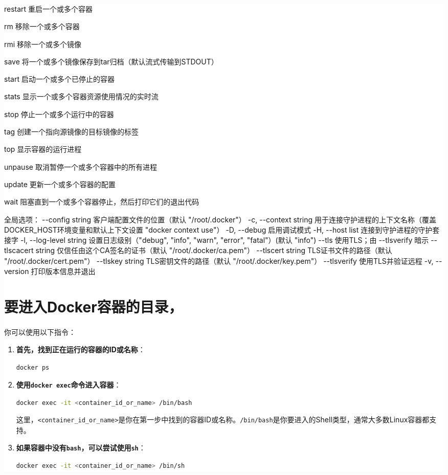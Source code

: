   restart     重启一个或多个容器

  rm          移除一个或多个容器

  rmi         移除一个或多个镜像

  save        将一个或多个镜像保存到tar归档（默认流式传输到STDOUT）

  start       启动一个或多个已停止的容器

  stats       显示一个或多个容器资源使用情况的实时流

  stop        停止一个或多个运行中的容器

  tag         创建一个指向源镜像的目标镜像的标签

  top         显示容器的运行进程

  unpause     取消暂停一个或多个容器中的所有进程

   update      更新一个或多个容器的配置

  wait        阻塞直到一个或多个容器停止，然后打印它们的退出代码

  全局选项：
        --config string      客户端配置文件的位置（默认 "/root/.docker"）
    -c, --context string     用于连接守护进程的上下文名称（覆盖DOCKER_HOST环境变量和默认上下文设置 "docker context use"）
    -D, --debug              启用调试模式
    -H, --host list          连接到守护进程的守护套接字
    -l, --log-level string   设置日志级别（"debug", "info", "warn", "error", "fatal"）(默认 "info")
        --tls                使用TLS；由 --tlsverify 暗示
        --tlscacert string   仅信任由这个CA签名的证书（默认 "/root/.docker/ca.pem"）
        --tlscert string     TLS证书文件的路径（默认 "/root/.docker/cert.pem"）
        --tlskey string      TLS密钥文件的路径（默认 "/root/.docker/key.pem"）
        --tlsverify          使用TLS并验证远程
    -v, --version            打印版本信息并退出

# 要进入Docker容器的目录，
你可以使用以下指令：

1. **首先，找到正在运行的容器的ID或名称**：
    
    ```bash
    docker ps
    ```
    
2. **使用`docker exec`命令进入容器**：
    
    ```bash
    docker exec -it <container_id_or_name> /bin/bash
    ```
    
    这里，`<container_id_or_name>`是你在第一步中找到的容器ID或名称。`/bin/bash`是你要进入的Shell类型，通常大多数Linux容器都支持。
    
3. **如果容器中没有`bash`，可以尝试使用`sh`**：
    
    ```bash
    docker exec -it <container_id_or_name> /bin/sh
    ```

